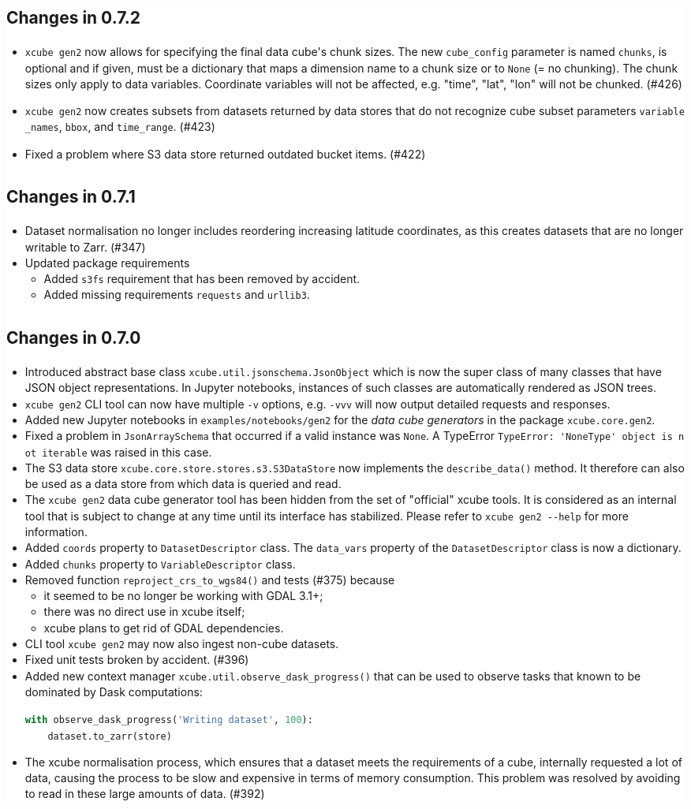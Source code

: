 ## Changes in 0.7.2

-   `xcube gen2` now allows for specifying the final data cube's chunk
    sizes. The new `cube_config` parameter is named `chunks`, is optional
    and if given, must be a dictionary that maps a dimension name to a
    chunk size or to `None` (= no chunking). The chunk sizes only apply
    to data variables. Coordinate variables will not be affected, e.g.
    "time", "lat", "lon" will not be chunked. (#426)

-   `xcube gen2` now creates subsets from datasets returned by data stores that
    do not recognize cube subset parameters `variable_names`, `bbox`, and
    `time_range`. (#423)

-   Fixed a problem where S3 data store returned outdated bucket items. (#422)

## Changes in 0.7.1

-   Dataset normalisation no longer includes reordering increasing
    latitude coordinates, as this creates datasets that are no longer writable
    to Zarr. (#347)
-   Updated package requirements
    -   Added `s3fs` requirement that has been removed by accident.
    -   Added missing requirements `requests` and `urllib3`.

## Changes in 0.7.0

-   Introduced abstract base class `xcube.util.jsonschema.JsonObject` which
    is now the super class of many classes that have JSON object representations.
    In Jupyter notebooks, instances of such classes are automatically rendered
    as JSON trees.
-   `xcube gen2` CLI tool can now have multiple `-v` options, e.g. `-vvv`
    will now output detailed requests and responses.
-   Added new Jupyter notebooks in `examples/notebooks/gen2`
    for the _data cube generators_ in the package `xcube.core.gen2`.
-   Fixed a problem in `JsonArraySchema` that occurred if a valid
    instance was `None`. A TypeError `TypeError: 'NoneType' object is not iterable` was
    raised in this case.
-   The S3 data store `xcube.core.store.stores.s3.S3DataStore` now implements the `describe_data()` method.
    It therefore can also be used as a data store from which data is queried and read.
-   The `xcube gen2` data cube generator tool has been hidden from
    the set of "official" xcube tools. It is considered as an internal tool
    that is subject to change at any time until its interface has stabilized.
    Please refer to `xcube gen2 --help` for more information.
-   Added `coords` property to `DatasetDescriptor` class.
    The `data_vars` property of the `DatasetDescriptor` class is now a dictionary.
-   Added `chunks` property to `VariableDescriptor` class.
-   Removed function `reproject_crs_to_wgs84()` and tests (#375) because
    -   it seemed to be no longer be working with GDAL 3.1+;
    -   there was no direct use in xcube itself;
    -   xcube plans to get rid of GDAL dependencies.
-   CLI tool `xcube gen2` may now also ingest non-cube datasets.
-   Fixed unit tests broken by accident. (#396)
-   Added new context manager `xcube.util.observe_dask_progress()` that can be used
    to observe tasks that known to be dominated by Dask computations:
    ```python
    with observe_dask_progress('Writing dataset', 100):
        dataset.to_zarr(store)
    ```
-   The xcube normalisation process, which ensures that a dataset meets the requirements
    of a cube, internally requested a lot of data, causing the process to be slow and
    expensive in terms of memory consumption. This problem was resolved by avoiding to
    read in these large amounts of data. (#392)
